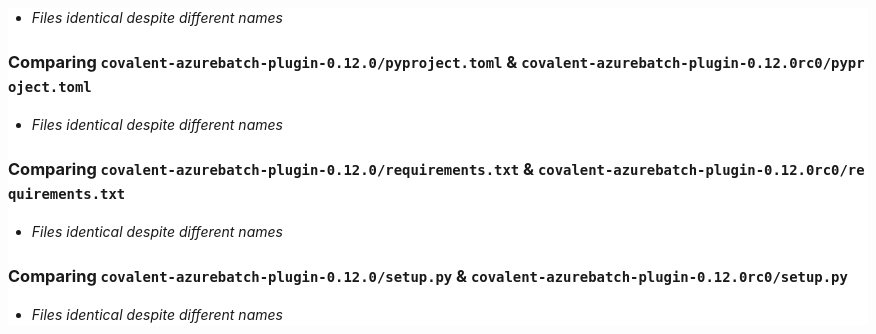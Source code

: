  * *Files identical despite different names*

### Comparing `covalent-azurebatch-plugin-0.12.0/pyproject.toml` & `covalent-azurebatch-plugin-0.12.0rc0/pyproject.toml`

 * *Files identical despite different names*

### Comparing `covalent-azurebatch-plugin-0.12.0/requirements.txt` & `covalent-azurebatch-plugin-0.12.0rc0/requirements.txt`

 * *Files identical despite different names*

### Comparing `covalent-azurebatch-plugin-0.12.0/setup.py` & `covalent-azurebatch-plugin-0.12.0rc0/setup.py`

 * *Files identical despite different names*

